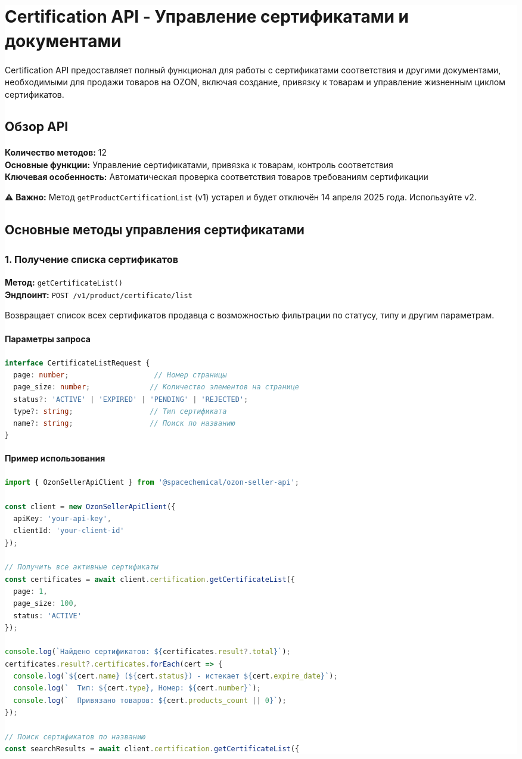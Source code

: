 # Certification API - Управление сертификатами и документами

Certification API предоставляет полный функционал для работы с сертификатами соответствия и другими документами, необходимыми для продажи товаров на OZON, включая создание, привязку к товарам и управление жизненным циклом сертификатов.

## Обзор API

**Количество методов:** 12  
**Основные функции:** Управление сертификатами, привязка к товарам, контроль соответствия  
**Ключевая особенность:** Автоматическая проверка соответствия товаров требованиям сертификации

⚠️ **Важно:** Метод `getProductCertificationList` (v1) устарел и будет отключён 14 апреля 2025 года. Используйте v2.

## Основные методы управления сертификатами

### 1. Получение списка сертификатов

**Метод:** `getCertificateList()`  
**Эндпоинт:** `POST /v1/product/certificate/list`

Возвращает список всех сертификатов продавца с возможностью фильтрации по статусу, типу и другим параметрам.

#### Параметры запроса

```typescript
interface CertificateListRequest {
  page: number;                    // Номер страницы
  page_size: number;              // Количество элементов на странице
  status?: 'ACTIVE' | 'EXPIRED' | 'PENDING' | 'REJECTED';
  type?: string;                  // Тип сертификата
  name?: string;                  // Поиск по названию
}
```

#### Пример использования

```typescript
import { OzonSellerApiClient } from '@spacechemical/ozon-seller-api';

const client = new OzonSellerApiClient({
  apiKey: 'your-api-key',
  clientId: 'your-client-id'
});

// Получить все активные сертификаты
const certificates = await client.certification.getCertificateList({
  page: 1,
  page_size: 100,
  status: 'ACTIVE'
});

console.log(`Найдено сертификатов: ${certificates.result?.total}`);
certificates.result?.certificates.forEach(cert => {
  console.log(`${cert.name} (${cert.status}) - истекает ${cert.expire_date}`);
  console.log(`  Тип: ${cert.type}, Номер: ${cert.number}`);
  console.log(`  Привязано товаров: ${cert.products_count || 0}`);
});

// Поиск сертификатов по названию
const searchResults = await client.certification.getCertificateList({
```